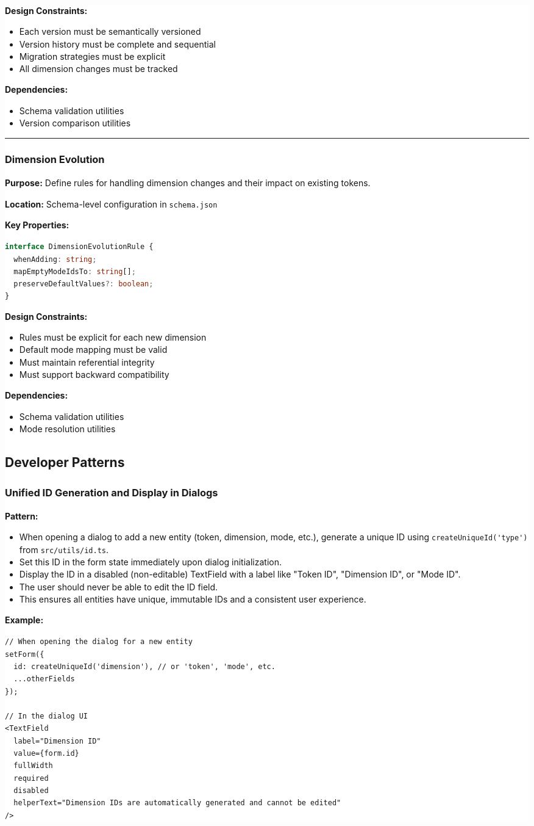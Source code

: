 **Design Constraints:**
- Each version must be semantically versioned
- Version history must be complete and sequential
- Migration strategies must be explicit
- All dimension changes must be tracked

**Dependencies:**
- Schema validation utilities
- Version comparison utilities

---

### Dimension Evolution

**Purpose:** Define rules for handling dimension changes and their impact on existing tokens.

**Location:** Schema-level configuration in `schema.json`

**Key Properties:**
```typescript
interface DimensionEvolutionRule {
  whenAdding: string;
  mapEmptyModeIdsTo: string[];
  preserveDefaultValues?: boolean;
}
```

**Design Constraints:**
- Rules must be explicit for each new dimension
- Default mode mapping must be valid
- Must maintain referential integrity
- Must support backward compatibility

**Dependencies:**
- Schema validation utilities
- Mode resolution utilities

## Developer Patterns

### Unified ID Generation and Display in Dialogs

**Pattern:**
- When opening a dialog to add a new entity (token, dimension, mode, etc.), generate a unique ID using `createUniqueId('type')` from `src/utils/id.ts`.
- Set this ID in the form state immediately upon dialog initialization.
- Display the ID in a disabled (non-editable) TextField with a label like "Token ID", "Dimension ID", or "Mode ID".
- The user should never be able to edit the ID field.
- This ensures all entities have unique, immutable IDs and a consistent user experience.

**Example:**
```tsx
// When opening the dialog for a new entity
setForm({
  id: createUniqueId('dimension'), // or 'token', 'mode', etc.
  ...otherFields
});

// In the dialog UI
<TextField
  label="Dimension ID"
  value={form.id}
  fullWidth
  required
  disabled
  helperText="Dimension IDs are automatically generated and cannot be edited"
/>
```